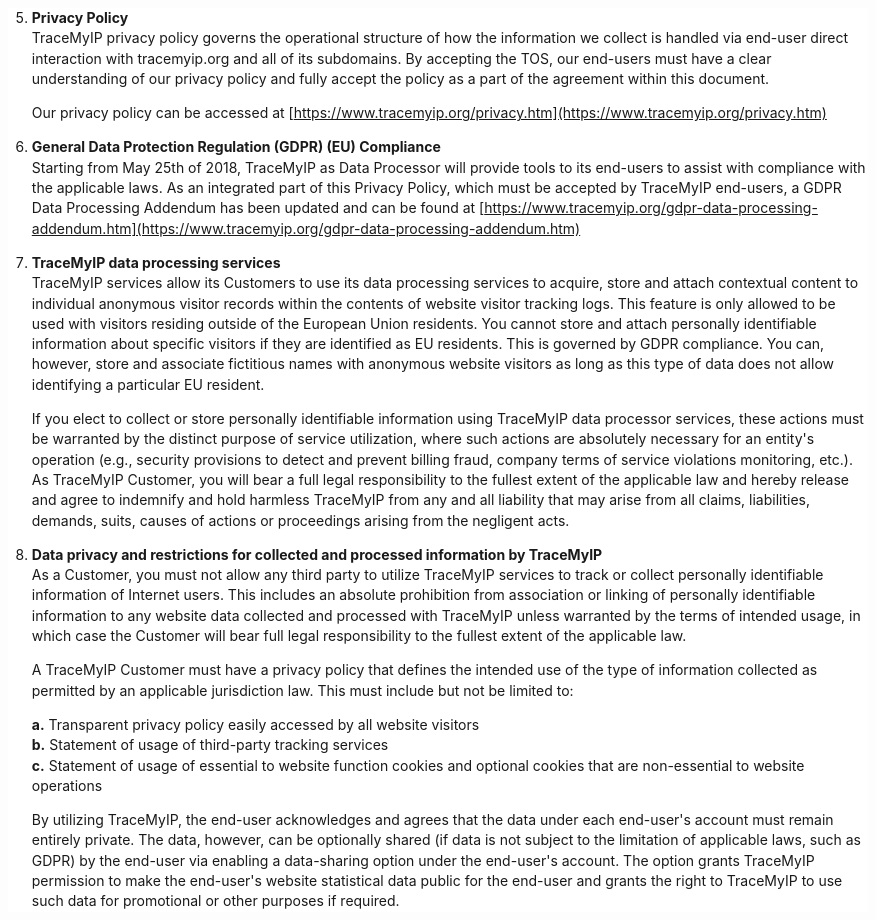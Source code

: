 5. **Privacy Policy**  
    TraceMyIP privacy policy governs the operational structure of how the information we collect is handled via end-user direct interaction with tracemyip.org and all of its subdomains. By accepting the TOS, our end-users must have a clear understanding of our privacy policy and fully accept the policy as a part of the agreement within this document.  
      
    Our privacy policy can be accessed at [https://www.tracemyip.org/privacy.htm](https://www.tracemyip.org/privacy.htm)

8. **General Data Protection Regulation (GDPR) (EU) Compliance**  
    Starting from May 25th of 2018, TraceMyIP as Data Processor will provide tools to its end-users to assist with compliance with the applicable laws. As an integrated part of this Privacy Policy, which must be accepted by TraceMyIP end-users, a GDPR Data Processing Addendum has been updated and can be found at [https://www.tracemyip.org/gdpr-data-processing-addendum.htm](https://www.tracemyip.org/gdpr-data-processing-addendum.htm)

11. **TraceMyIP data processing services**  
    TraceMyIP services allow its Customers to use its data processing services to acquire, store and attach contextual content to individual anonymous visitor records within the contents of website visitor tracking logs. This feature is only allowed to be used with visitors residing outside of the European Union residents. You cannot store and attach personally identifiable information about specific visitors if they are identified as EU residents. This is governed by GDPR compliance. You can, however, store and associate fictitious names with anonymous website visitors as long as this type of data does not allow identifying a particular EU resident.  
      
    If you elect to collect or store personally identifiable information using TraceMyIP data processor services, these actions must be warranted by the distinct purpose of service utilization, where such actions are absolutely necessary for an entity's operation (e.g., security provisions to detect and prevent billing fraud, company terms of service violations monitoring, etc.). As TraceMyIP Customer, you will bear a full legal responsibility to the fullest extent of the applicable law and hereby release and agree to indemnify and hold harmless TraceMyIP from any and all liability that may arise from all claims, liabilities, demands, suits, causes of actions or proceedings arising from the negligent acts.

14. **Data privacy and restrictions for collected and processed information by TraceMyIP**  
    As a Customer, you must not allow any third party to utilize TraceMyIP services to track or collect personally identifiable information of Internet users. This includes an absolute prohibition from association or linking of personally identifiable information to any website data collected and processed with TraceMyIP unless warranted by the terms of intended usage, in which case the Customer will bear full legal responsibility to the fullest extent of the applicable law.  
      
    A TraceMyIP Customer must have a privacy policy that defines the intended use of the type of information collected as permitted by an applicable jurisdiction law. This must include but not be limited to:  
      
    **a.** Transparent privacy policy easily accessed by all website visitors  
    **b.** Statement of usage of third-party tracking services  
    **c.** Statement of usage of essential to website function cookies and optional cookies that are non-essential to website operations  
      
    By utilizing TraceMyIP, the end-user acknowledges and agrees that the data under each end-user's account must remain entirely private. The data, however, can be optionally shared (if data is not subject to the limitation of applicable laws, such as GDPR) by the end-user via enabling a data-sharing option under the end-user's account. The option grants TraceMyIP permission to make the end-user's website statistical data public for the end-user and grants the right to TraceMyIP to use such data for promotional or other purposes if required.

